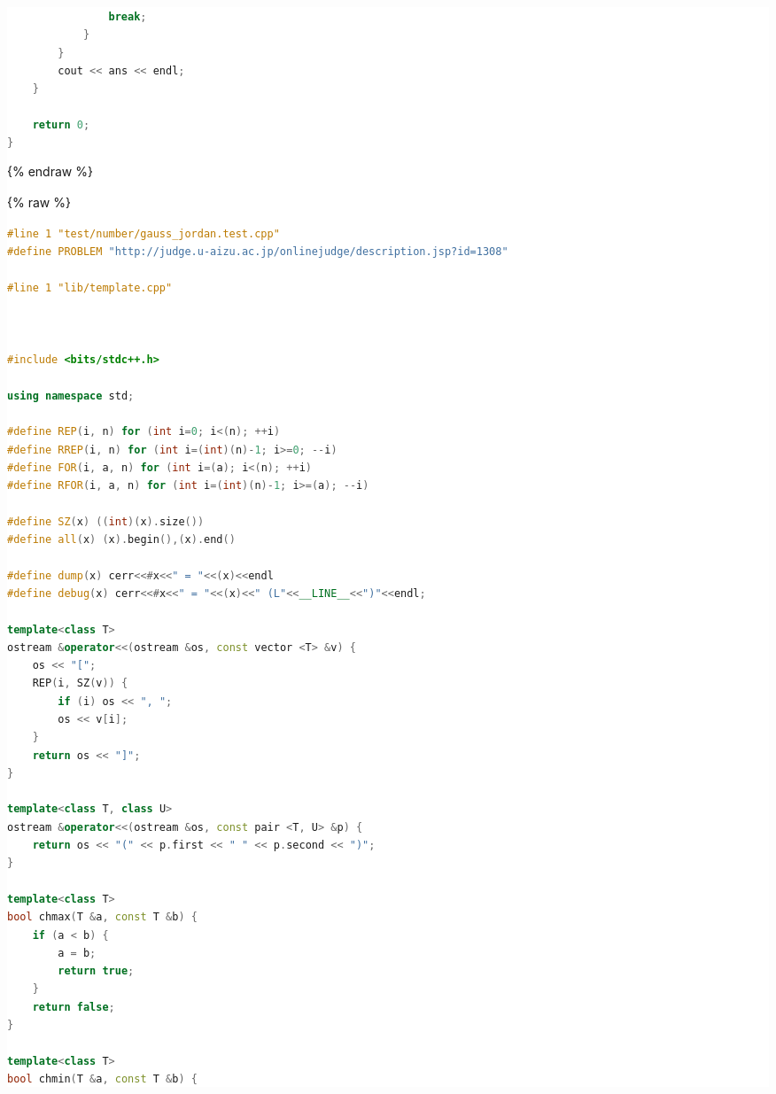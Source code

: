 ```cpp
                break;
            }
        }
        cout << ans << endl;
    }

    return 0;
}


```
{% endraw %}

<a id="bundled"></a>
{% raw %}
```cpp
#line 1 "test/number/gauss_jordan.test.cpp"
#define PROBLEM "http://judge.u-aizu.ac.jp/onlinejudge/description.jsp?id=1308"

#line 1 "lib/template.cpp"



#include <bits/stdc++.h>

using namespace std;

#define REP(i, n) for (int i=0; i<(n); ++i)
#define RREP(i, n) for (int i=(int)(n)-1; i>=0; --i)
#define FOR(i, a, n) for (int i=(a); i<(n); ++i)
#define RFOR(i, a, n) for (int i=(int)(n)-1; i>=(a); --i)

#define SZ(x) ((int)(x).size())
#define all(x) (x).begin(),(x).end()

#define dump(x) cerr<<#x<<" = "<<(x)<<endl
#define debug(x) cerr<<#x<<" = "<<(x)<<" (L"<<__LINE__<<")"<<endl;

template<class T>
ostream &operator<<(ostream &os, const vector <T> &v) {
    os << "[";
    REP(i, SZ(v)) {
        if (i) os << ", ";
        os << v[i];
    }
    return os << "]";
}

template<class T, class U>
ostream &operator<<(ostream &os, const pair <T, U> &p) {
    return os << "(" << p.first << " " << p.second << ")";
}

template<class T>
bool chmax(T &a, const T &b) {
    if (a < b) {
        a = b;
        return true;
    }
    return false;
}

template<class T>
bool chmin(T &a, const T &b) {
```